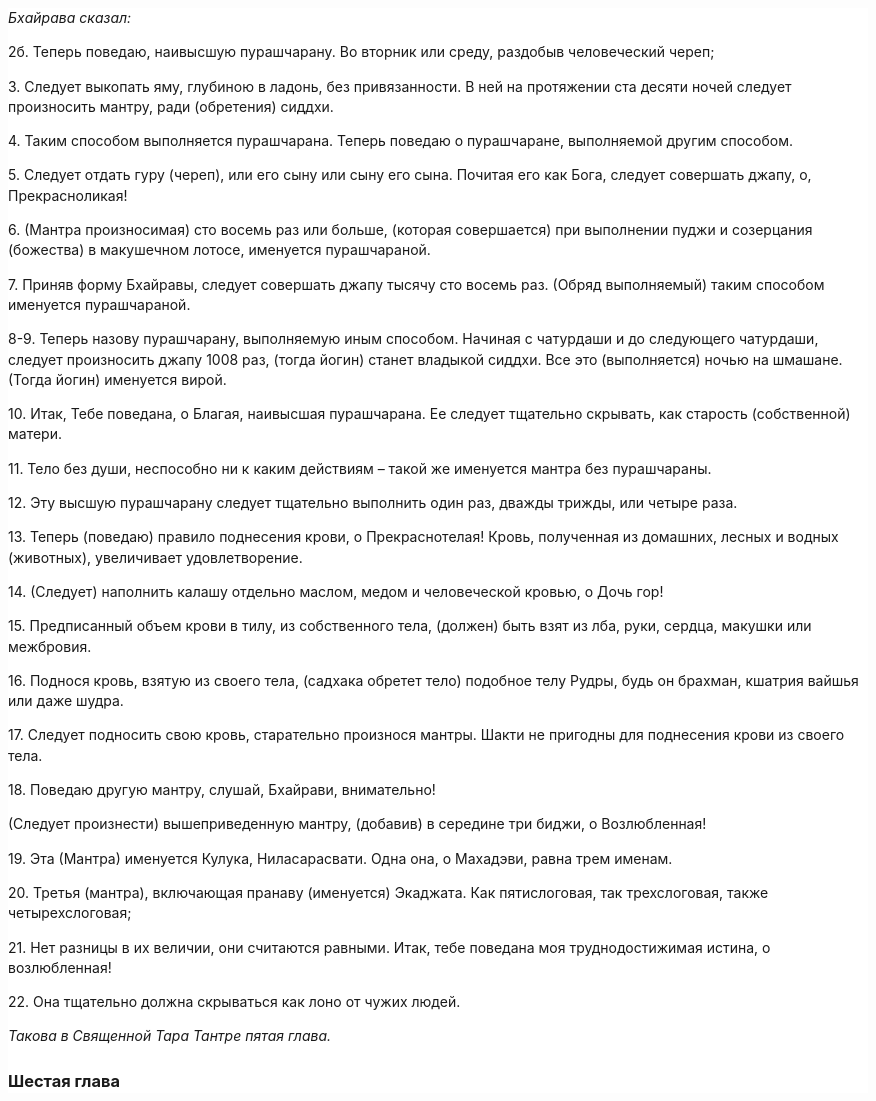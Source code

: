 _Бхайрава сказал:_ 

 2б. Теперь поведаю, наивысшую пурашчарану. Во вторник или среду, раздобыв человеческий череп;

 3\. Следует выкопать яму, глубиною в ладонь, без привязанности. В ней на протяжении ста десяти ночей следует произносить мантру, ради (обретения) сиддхи.

 4\. Таким способом выполняется пурашчарана. Теперь поведаю о пурашчаране, выполняемой другим способом.

 5\. Следует отдать гуру (череп), или его сыну или сыну его сына. Почитая его как Бога, следует совершать джапу, о, Прекрасноликая!

 6\. (Мантра произносимая) сто восемь раз или больше, (которая совершается) при выполнении пуджи и созерцания (божества) в макушечном лотосе, именуется пурашчараной.

 7\. Приняв форму Бхайравы, следует совершать джапу тысячу сто восемь раз. (Обряд выполняемый) таким способом именуется пурашчараной.

 8-9\. Теперь назову пурашчарану, выполняемую иным способом. Начиная с чатурдаши и до следующего чатурдаши, следует произносить джапу 1008 раз, (тогда йогин) станет владыкой сиддхи. Все это (выполняется) ночью на шмашане. (Тогда йогин) именуется вирой.

 10\. Итак, Тебе поведана, о Благая, наивысшая пурашчарана. Ее следует тщательно скрывать, как старость (собственной) матери.

 11\. Тело без души, неспособно ни к каким действиям – такой же именуется мантра без пурашчараны.

 12\. Эту высшую пурашчарану следует тщательно выполнить один раз, дважды трижды, или четыре раза.

 13\. Теперь (поведаю) правило поднесения крови, о Прекраснотелая! Кровь, полученная из домашних, лесных и водных (животных), увеличивает удовлетворение.

 14\. (Следует) наполнить калашу отдельно маслом, медом и человеческой кровью, о Дочь гор!

 15\. Предписанный объем крови в тилу, из собственного тела, (должен) быть взят из лба, руки, сердца, макушки или межбровия.

 16\. Поднося кровь, взятую из своего тела, (садхака обретет тело) подобное телу Рудры, будь он брахман, кшатрия вайшья или даже шудра.

 17\. Следует подносить свою кровь, старательно произнося мантры. Шакти не пригодны для поднесения крови из своего тела.

 18\. Поведаю другую мантру, слушай, Бхайрави, внимательно!

 (Следует произнести) вышеприведенную мантру, (добавив) в середине три биджи, о Возлюбленная!

 19\. Эта (Мантра) именуется Кулука, Ниласарасвати. Одна она, о Махадэви, равна трем именам.

 20\. Третья (мантра), включающая пранаву (именуется) Экаджата. Как пятислоговая, так трехслоговая, также четырехслоговая;

 21\. Нет разницы в их величии, они считаются равными. Итак, тебе поведана моя труднодостижимая истина, о возлюбленная!

 22\. Она тщательно должна скрываться как лоно от чужих людей.

_Такова в Священной Тара Тантре пятая глава._ 

###  Шестая глава
